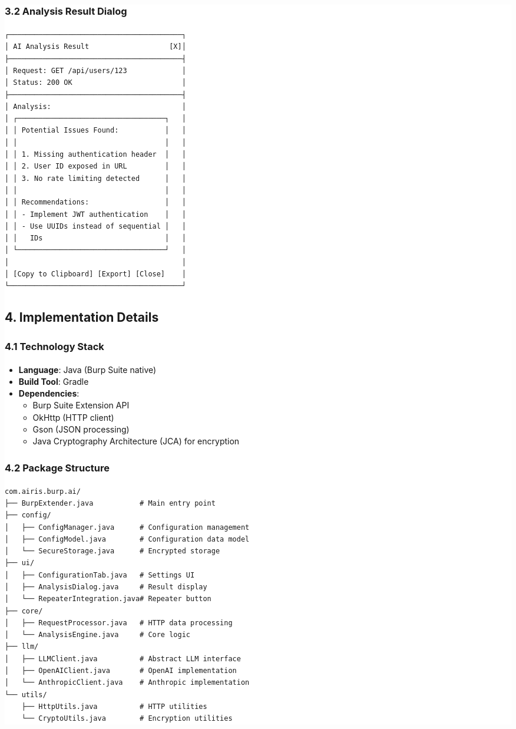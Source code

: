 ### 3.2 Analysis Result Dialog
```
┌─────────────────────────────────────────┐
│ AI Analysis Result                   [X]│
├─────────────────────────────────────────┤
│ Request: GET /api/users/123             │
│ Status: 200 OK                          │
├─────────────────────────────────────────┤
│ Analysis:                               │
│ ┌───────────────────────────────────┐   │
│ │ Potential Issues Found:           │   │
│ │                                   │   │
│ │ 1. Missing authentication header  │   │
│ │ 2. User ID exposed in URL         │   │
│ │ 3. No rate limiting detected      │   │
│ │                                   │   │
│ │ Recommendations:                  │   │
│ │ - Implement JWT authentication    │   │
│ │ - Use UUIDs instead of sequential │   │
│ │   IDs                             │   │
│ └───────────────────────────────────┘   │
│                                         │
│ [Copy to Clipboard] [Export] [Close]    │
└─────────────────────────────────────────┘
```

## 4. Implementation Details

### 4.1 Technology Stack
- **Language**: Java (Burp Suite native)
- **Build Tool**: Gradle
- **Dependencies**:
  - Burp Suite Extension API
  - OkHttp (HTTP client)
  - Gson (JSON processing)
  - Java Cryptography Architecture (JCA) for encryption

### 4.2 Package Structure
```
com.airis.burp.ai/
├── BurpExtender.java           # Main entry point
├── config/
│   ├── ConfigManager.java      # Configuration management
│   ├── ConfigModel.java        # Configuration data model
│   └── SecureStorage.java      # Encrypted storage
├── ui/
│   ├── ConfigurationTab.java   # Settings UI
│   ├── AnalysisDialog.java     # Result display
│   └── RepeaterIntegration.java# Repeater button
├── core/
│   ├── RequestProcessor.java   # HTTP data processing
│   └── AnalysisEngine.java     # Core logic
├── llm/
│   ├── LLMClient.java          # Abstract LLM interface
│   ├── OpenAIClient.java       # OpenAI implementation
│   └── AnthropicClient.java    # Anthropic implementation
└── utils/
    ├── HttpUtils.java          # HTTP utilities
    └── CryptoUtils.java        # Encryption utilities
```
